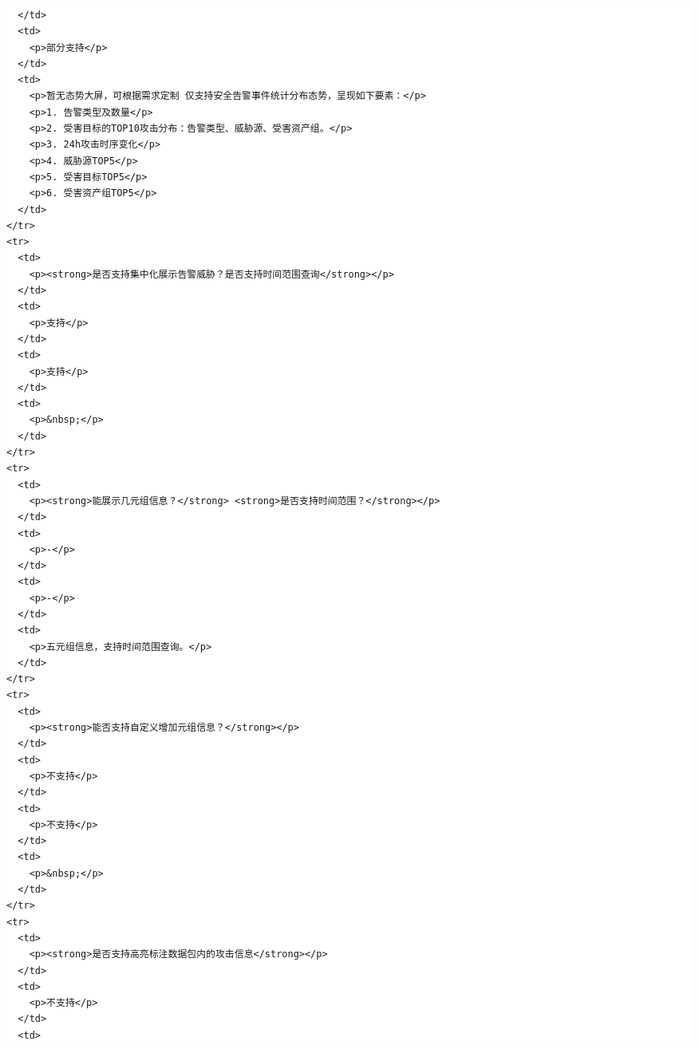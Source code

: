       </td>
      <td>
        <p>部分支持</p>
      </td>
      <td>
        <p>暂无态势大屏，可根据需求定制 仅支持安全告警事件统计分布态势，呈现如下要素：</p>
        <p>1. 告警类型及数量</p>
        <p>2. 受害目标的TOP10攻击分布：告警类型、威胁源、受害资产组。</p>
        <p>3. 24h攻击时序变化</p>
        <p>4. 威胁源TOP5</p>
        <p>5. 受害目标TOP5</p>
        <p>6. 受害资产组TOP5</p>
      </td>
    </tr>
    <tr>
      <td>
        <p><strong>是否支持集中化展示告警威胁？是否支持时间范围查询</strong></p>
      </td>
      <td>
        <p>支持</p>
      </td>
      <td>
        <p>支持</p>
      </td>
      <td>
        <p>&nbsp;</p>
      </td>
    </tr>
    <tr>
      <td>
        <p><strong>能展示几元组信息？</strong> <strong>是否支持时间范围？</strong></p>
      </td>
      <td>
        <p>-</p>
      </td>
      <td>
        <p>-</p>
      </td>
      <td>
        <p>五元组信息，支持时间范围查询。</p>
      </td>
    </tr>
    <tr>
      <td>
        <p><strong>能否支持自定义增加元组信息？</strong></p>
      </td>
      <td>
        <p>不支持</p>
      </td>
      <td>
        <p>不支持</p>
      </td>
      <td>
        <p>&nbsp;</p>
      </td>
    </tr>
    <tr>
      <td>
        <p><strong>是否支持高亮标注数据包内的攻击信息</strong></p>
      </td>
      <td>
        <p>不支持</p>
      </td>
      <td>